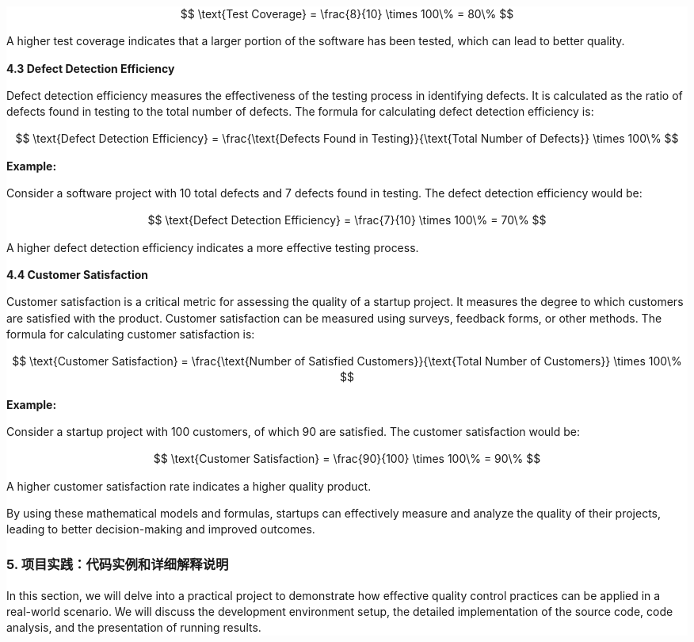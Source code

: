 $$
\text{Test Coverage} = \frac{8}{10} \times 100\% = 80\%
$$

A higher test coverage indicates that a larger portion of the software has been tested, which can lead to better quality.

**4.3 Defect Detection Efficiency**

Defect detection efficiency measures the effectiveness of the testing process in identifying defects. It is calculated as the ratio of defects found in testing to the total number of defects. The formula for calculating defect detection efficiency is:

$$
\text{Defect Detection Efficiency} = \frac{\text{Defects Found in Testing}}{\text{Total Number of Defects}} \times 100\%
$$

**Example:**

Consider a software project with 10 total defects and 7 defects found in testing. The defect detection efficiency would be:

$$
\text{Defect Detection Efficiency} = \frac{7}{10} \times 100\% = 70\%
$$

A higher defect detection efficiency indicates a more effective testing process.

**4.4 Customer Satisfaction**

Customer satisfaction is a critical metric for assessing the quality of a startup project. It measures the degree to which customers are satisfied with the product. Customer satisfaction can be measured using surveys, feedback forms, or other methods. The formula for calculating customer satisfaction is:

$$
\text{Customer Satisfaction} = \frac{\text{Number of Satisfied Customers}}{\text{Total Number of Customers}} \times 100\%
$$

**Example:**

Consider a startup project with 100 customers, of which 90 are satisfied. The customer satisfaction would be:

$$
\text{Customer Satisfaction} = \frac{90}{100} \times 100\% = 90\%
$$

A higher customer satisfaction rate indicates a higher quality product.

By using these mathematical models and formulas, startups can effectively measure and analyze the quality of their projects, leading to better decision-making and improved outcomes.

### 5. 项目实践：代码实例和详细解释说明

In this section, we will delve into a practical project to demonstrate how effective quality control practices can be applied in a real-world scenario. We will discuss the development environment setup, the detailed implementation of the source code, code analysis, and the presentation of running results.
